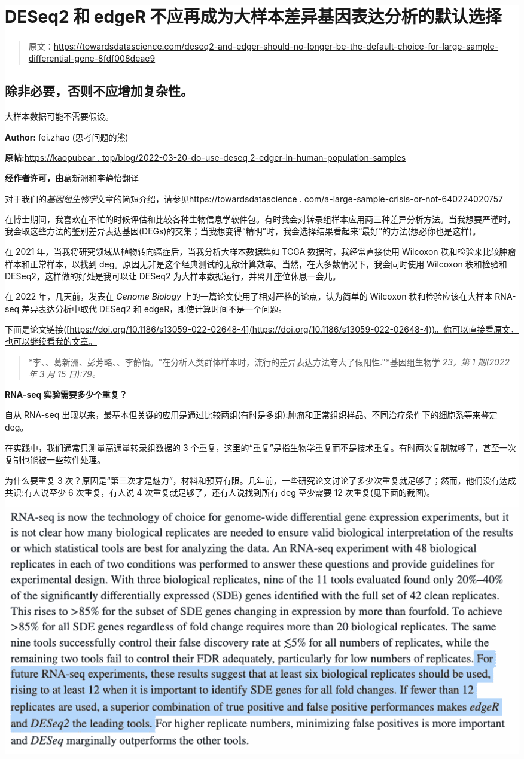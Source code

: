 # DESeq2 和 edgeR 不应再成为大样本差异基因表达分析的默认选择

> 原文：<https://towardsdatascience.com/deseq2-and-edger-should-no-longer-be-the-default-choice-for-large-sample-differential-gene-8fdf008deae9>

## 除非必要，否则不应增加复杂性。

大样本数据可能不需要假设。

**Author:** fei.zhao (思考问题的熊)

**原帖:**[https://kaopubear . top/blog/2022-03-20-do-use-deseq 2-edger-in-human-population-samples](https://kaopubear.top/blog/2022-03-20-donot-use-deseq2-edger-in-human-population-samples)

**经作者许可，由**葛新洲和李静怡翻译

对于我们的*基因组生物学*文章的简短介绍，请参见[https://towardsdatascience . com/a-large-sample-crisis-or-not-640224020757](/a-large-sample-crisis-or-not-640224020757)

在博士期间，我喜欢在不忙的时候评估和比较各种生物信息学软件包。有时我会对转录组样本应用两三种差异分析方法。当我想要严谨时，我会取这些方法的鉴别差异表达基因(DEGs)的交集；当我想变得“精明”时，我会选择结果看起来“最好”的方法(想必你也是这样)。

在 2021 年，当我将研究领域从植物转向癌症后，当我分析大样本数据集如 TCGA 数据时，我经常直接使用 Wilcoxon 秩和检验来比较肿瘤样本和正常样本，以找到 deg。原因无非是这个经典测试的无敌计算效率。当然，在大多数情况下，我会同时使用 Wilcoxon 秩和检验和 DESeq2，这样做的好处是我可以让 DESeq2 为大样本数据运行，并离开座位休息一会儿。

在 2022 年，几天前，发表在 *Genome Biology* 上的一篇论文使用了相对严格的论点，认为简单的 Wilcoxon 秩和检验应该在大样本 RNA-seq 差异表达分析中取代 DESeq2 和 edgeR，即使计算时间不是一个问题。

下面是论文链接([https://doi.org/10.1186/s13059-022-02648-4](https://doi.org/10.1186/s13059-022-02648-4))。你可以直接看原文，也可以继续看我的文章。

> *李、、葛新洲、彭芳略、、李静怡。"在分析人类群体样本时，流行的差异表达方法夸大了假阳性."*基因组生物学 *23，第 1 期(2022 年 3 月 15 日):79。*

**RNA-seq 实验需要多少个重复？**

自从 RNA-seq 出现以来，最基本但关键的应用是通过比较两组(有时是多组):肿瘤和正常组织样品、不同治疗条件下的细胞系等来鉴定 deg。

在实践中，我们通常只测量高通量转录组数据的 3 个重复，这里的“重复”是指生物学重复而不是技术重复。有时两次复制就够了，甚至一次复制也能被一些软件处理。

为什么要重复 3 次？原因是“第三次才是魅力”，材料和预算有限。几年前，一些研究论文讨论了多少次重复就足够了；然而，他们没有达成共识:有人说至少 6 次重复，有人说 4 次重复就足够了，还有人说找到所有 deg 至少需要 12 次重复(见下面的截图)。

![](img/d248d15fe6372b0b9f5dd0090c6ebb12.png)
